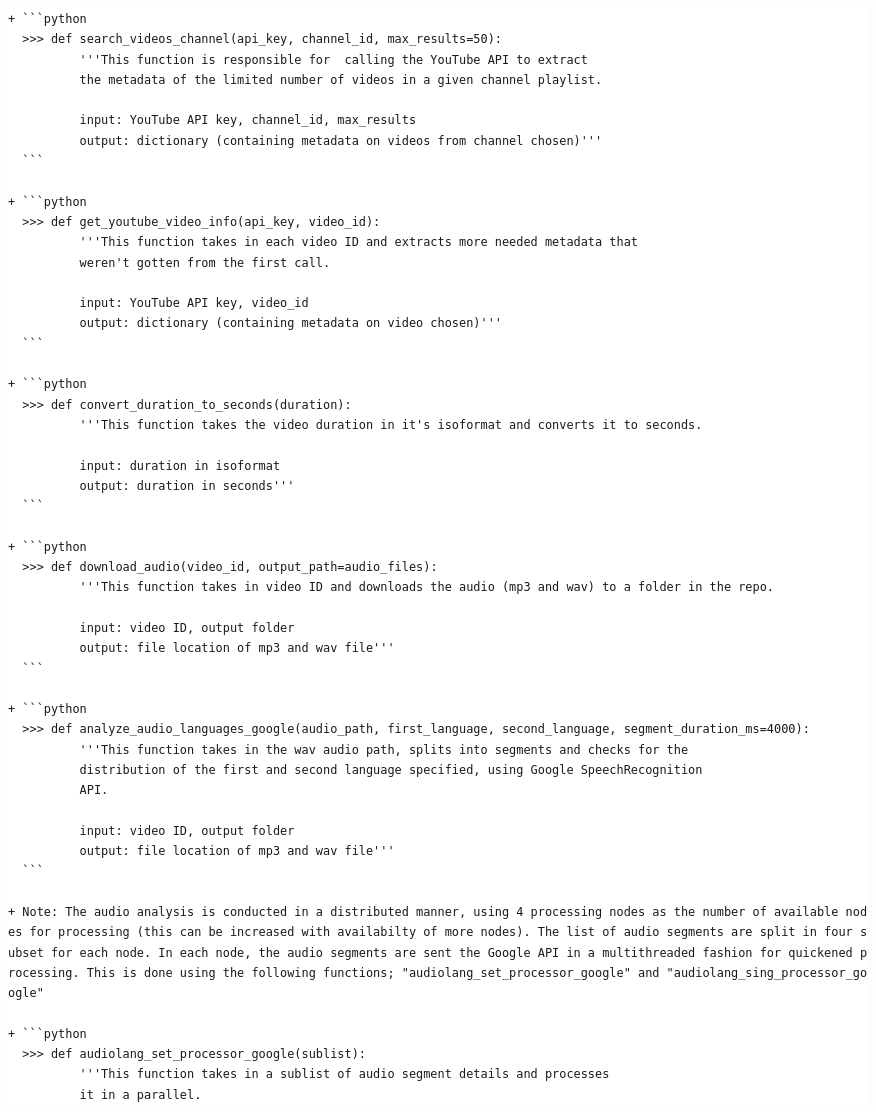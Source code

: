     + ```python
      >>> def search_videos_channel(api_key, channel_id, max_results=50):
              '''This function is responsible for  calling the YouTube API to extract
              the metadata of the limited number of videos in a given channel playlist.
                    
              input: YouTube API key, channel_id, max_results
              output: dictionary (containing metadata on videos from channel chosen)'''
      ```

    + ```python
      >>> def get_youtube_video_info(api_key, video_id):
              '''This function takes in each video ID and extracts more needed metadata that 
              weren't gotten from the first call.
                        
              input: YouTube API key, video_id
              output: dictionary (containing metadata on video chosen)'''
      ```

    + ```python
      >>> def convert_duration_to_seconds(duration):
              '''This function takes the video duration in it's isoformat and converts it to seconds.
                        
              input: duration in isoformat
              output: duration in seconds'''
      ```

    + ```python
      >>> def download_audio(video_id, output_path=audio_files):
              '''This function takes in video ID and downloads the audio (mp3 and wav) to a folder in the repo.
                        
              input: video ID, output folder
              output: file location of mp3 and wav file'''
      ```

    + ```python
      >>> def analyze_audio_languages_google(audio_path, first_language, second_language, segment_duration_ms=4000):
              '''This function takes in the wav audio path, splits into segments and checks for the
              distribution of the first and second language specified, using Google SpeechRecognition
              API.
                        
              input: video ID, output folder
              output: file location of mp3 and wav file'''
      ```

    + Note: The audio analysis is conducted in a distributed manner, using 4 processing nodes as the number of available nodes for processing (this can be increased with availabilty of more nodes). The list of audio segments are split in four subset for each node. In each node, the audio segments are sent the Google API in a multithreaded fashion for quickened processing. This is done using the following functions; "audiolang_set_processor_google" and "audiolang_sing_processor_google"

    + ```python
      >>> def audiolang_set_processor_google(sublist):
              '''This function takes in a sublist of audio segment details and processes
              it in a parallel.
                        